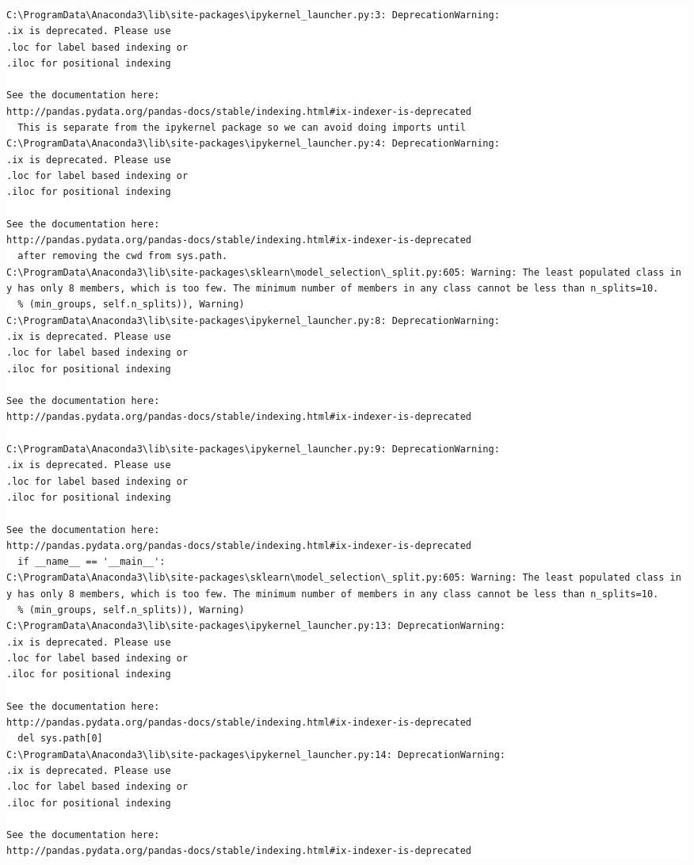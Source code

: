     C:\ProgramData\Anaconda3\lib\site-packages\ipykernel_launcher.py:3: DeprecationWarning: 
    .ix is deprecated. Please use
    .loc for label based indexing or
    .iloc for positional indexing
    
    See the documentation here:
    http://pandas.pydata.org/pandas-docs/stable/indexing.html#ix-indexer-is-deprecated
      This is separate from the ipykernel package so we can avoid doing imports until
    C:\ProgramData\Anaconda3\lib\site-packages\ipykernel_launcher.py:4: DeprecationWarning: 
    .ix is deprecated. Please use
    .loc for label based indexing or
    .iloc for positional indexing
    
    See the documentation here:
    http://pandas.pydata.org/pandas-docs/stable/indexing.html#ix-indexer-is-deprecated
      after removing the cwd from sys.path.
    C:\ProgramData\Anaconda3\lib\site-packages\sklearn\model_selection\_split.py:605: Warning: The least populated class in y has only 8 members, which is too few. The minimum number of members in any class cannot be less than n_splits=10.
      % (min_groups, self.n_splits)), Warning)
    C:\ProgramData\Anaconda3\lib\site-packages\ipykernel_launcher.py:8: DeprecationWarning: 
    .ix is deprecated. Please use
    .loc for label based indexing or
    .iloc for positional indexing
    
    See the documentation here:
    http://pandas.pydata.org/pandas-docs/stable/indexing.html#ix-indexer-is-deprecated
      
    C:\ProgramData\Anaconda3\lib\site-packages\ipykernel_launcher.py:9: DeprecationWarning: 
    .ix is deprecated. Please use
    .loc for label based indexing or
    .iloc for positional indexing
    
    See the documentation here:
    http://pandas.pydata.org/pandas-docs/stable/indexing.html#ix-indexer-is-deprecated
      if __name__ == '__main__':
    C:\ProgramData\Anaconda3\lib\site-packages\sklearn\model_selection\_split.py:605: Warning: The least populated class in y has only 8 members, which is too few. The minimum number of members in any class cannot be less than n_splits=10.
      % (min_groups, self.n_splits)), Warning)
    C:\ProgramData\Anaconda3\lib\site-packages\ipykernel_launcher.py:13: DeprecationWarning: 
    .ix is deprecated. Please use
    .loc for label based indexing or
    .iloc for positional indexing
    
    See the documentation here:
    http://pandas.pydata.org/pandas-docs/stable/indexing.html#ix-indexer-is-deprecated
      del sys.path[0]
    C:\ProgramData\Anaconda3\lib\site-packages\ipykernel_launcher.py:14: DeprecationWarning: 
    .ix is deprecated. Please use
    .loc for label based indexing or
    .iloc for positional indexing
    
    See the documentation here:
    http://pandas.pydata.org/pandas-docs/stable/indexing.html#ix-indexer-is-deprecated
      
